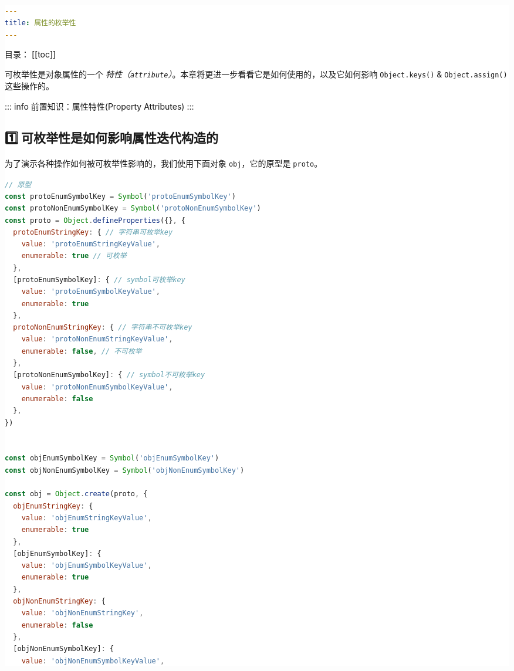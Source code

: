 ```yaml
---
title: 属性的枚举性
---
```

目录：
[[toc]]



可枚举性是对象属性的一个 *特性（`attribute`）*。本章将更进一步看看它是如何使用的，以及它如何影响 `Object.keys()` & `Object.assign()` 这些操作的。


::: info
前置知识：属性特性(Property Attributes)
:::


<p id="1"></p>



## 1️⃣ 可枚举性是如何影响属性迭代构造的

为了演示各种操作如何被可枚举性影响的，我们使用下面对象 `obj`，它的原型是 `proto`。

```js {5,9,13,17}
// 原型
const protoEnumSymbolKey = Symbol('protoEnumSymbolKey')
const protoNonEnumSymbolKey = Symbol('protoNonEnumSymbolKey')
const proto = Object.defineProperties({}, {
  protoEnumStringKey: { // 字符串可枚举key
    value: 'protoEnumStringKeyValue',
    enumerable: true // 可枚举
  },
  [protoEnumSymbolKey]: { // symbol可枚举key
    value: 'protoEnumSymbolKeyValue',
    enumerable: true
  },
  protoNonEnumStringKey: { // 字符串不可枚举key
    value: 'protoNonEnumStringKeyValue',
    enumerable: false, // 不可枚举
  },
  [protoNonEnumSymbolKey]: { // symbol不可枚举key
    value: 'protoNonEnumSymbolKeyValue',
    enumerable: false
  },
})


const objEnumSymbolKey = Symbol('objEnumSymbolKey')
const objNonEnumSymbolKey = Symbol('objNonEnumSymbolKey')

const obj = Object.create(proto, {
  objEnumStringKey: {
    value: 'objEnumStringKeyValue',
    enumerable: true
  },
  [objEnumSymbolKey]: {
    value: 'objEnumSymbolKeyValue',
    enumerable: true
  },
  objNonEnumStringKey: {
    value: 'objNonEnumStringKey',
    enumerable: false
  },
  [objNonEnumSymbolKey]: {
    value: 'objNonEnumSymbolKeyValue',
```